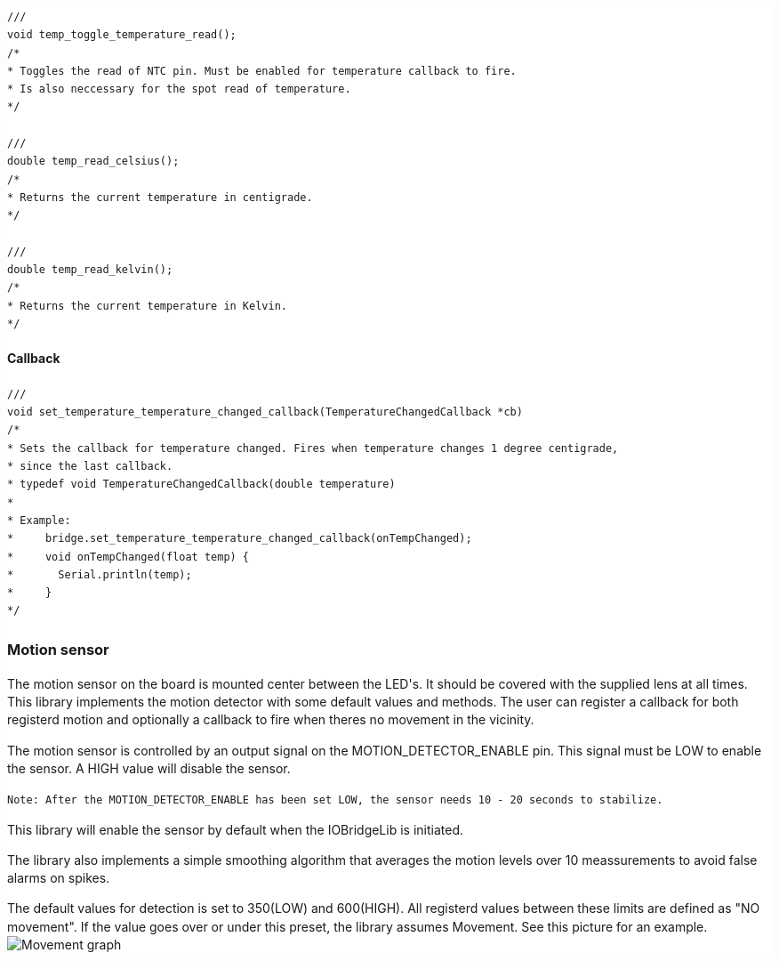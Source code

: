     ///
	void temp_toggle_temperature_read();
    /*
    * Toggles the read of NTC pin. Must be enabled for temperature callback to fire.
    * Is also neccessary for the spot read of temperature.
    */

    ///
	double temp_read_celsius();
    /*
    * Returns the current temperature in centigrade.
    */

    ///
	double temp_read_kelvin();
    /*
    * Returns the current temperature in Kelvin.
    */

#### Callback
    ///
    void set_temperature_temperature_changed_callback(TemperatureChangedCallback *cb)
    /*
    * Sets the callback for temperature changed. Fires when temperature changes 1 degree centigrade,
    * since the last callback.
    * typedef void TemperatureChangedCallback(double temperature)
    * 
    * Example:
    *     bridge.set_temperature_temperature_changed_callback(onTempChanged);
    *     void onTempChanged(float temp) {
    *       Serial.println(temp);
    *     }
    */

### Motion sensor
The motion sensor on the board is mounted center between the LED's. It should be covered with the supplied lens at all times.
This library implements the motion detector with some default values and methods. The user can register a callback for both registerd motion
and optionally a callback to fire when theres no movement in the vicinity.

The motion sensor is controlled by an output signal on the MOTION_DETECTOR_ENABLE pin. This signal must be LOW to enable the sensor. A HIGH value
will disable the sensor.

    Note: After the MOTION_DETECTOR_ENABLE has been set LOW, the sensor needs 10 - 20 seconds to stabilize.
This library will enable the sensor by default when the IOBridgeLib is initiated.

The library also implements a simple smoothing algorithm that averages the motion levels over 10 meassurements to avoid false alarms on
spikes.

The default values for detection is set to 350(LOW) and 600(HIGH). All registerd values between these limits are defined as "NO movement".
If the value goes over or under this preset, the library assumes Movement. See this picture for an example.
![Movement graph](pictures/movement.png "Movement Sensor")
